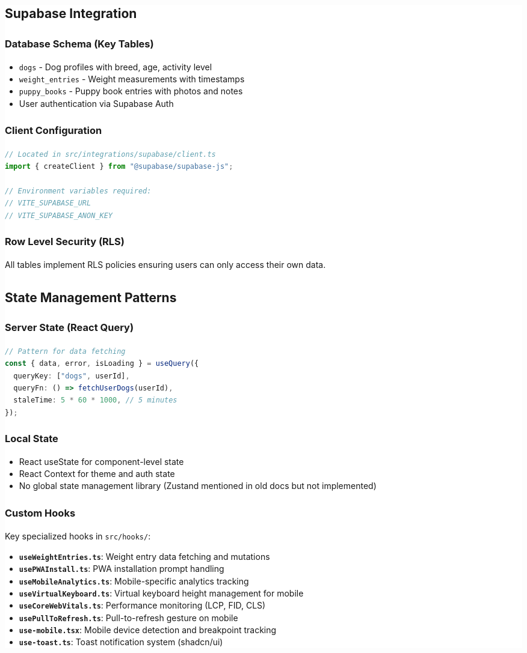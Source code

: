 ## Supabase Integration

### Database Schema (Key Tables)

- `dogs` - Dog profiles with breed, age, activity level
- `weight_entries` - Weight measurements with timestamps
- `puppy_books` - Puppy book entries with photos and notes
- User authentication via Supabase Auth

### Client Configuration

```typescript
// Located in src/integrations/supabase/client.ts
import { createClient } from "@supabase/supabase-js";

// Environment variables required:
// VITE_SUPABASE_URL
// VITE_SUPABASE_ANON_KEY
```

### Row Level Security (RLS)

All tables implement RLS policies ensuring users can only access their own data.

## State Management Patterns

### Server State (React Query)

```typescript
// Pattern for data fetching
const { data, error, isLoading } = useQuery({
  queryKey: ["dogs", userId],
  queryFn: () => fetchUserDogs(userId),
  staleTime: 5 * 60 * 1000, // 5 minutes
});
```

### Local State

- React useState for component-level state
- React Context for theme and auth state
- No global state management library (Zustand mentioned in old docs but not implemented)

### Custom Hooks

Key specialized hooks in `src/hooks/`:

- **`useWeightEntries.ts`**: Weight entry data fetching and mutations
- **`usePWAInstall.ts`**: PWA installation prompt handling
- **`useMobileAnalytics.ts`**: Mobile-specific analytics tracking
- **`useVirtualKeyboard.ts`**: Virtual keyboard height management for mobile
- **`useCoreWebVitals.ts`**: Performance monitoring (LCP, FID, CLS)
- **`usePullToRefresh.ts`**: Pull-to-refresh gesture on mobile
- **`use-mobile.tsx`**: Mobile device detection and breakpoint tracking
- **`use-toast.ts`**: Toast notification system (shadcn/ui)
